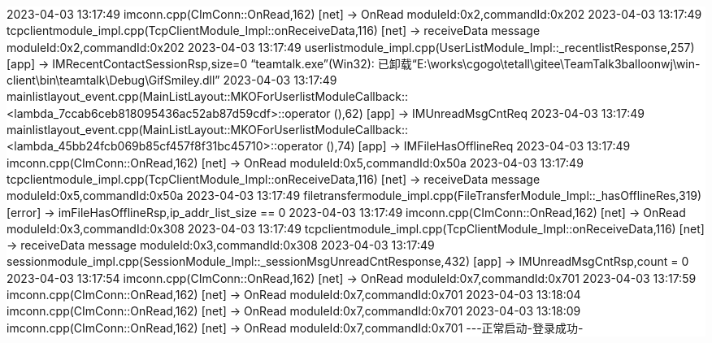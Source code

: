 2023-04-03 13:17:49 imconn.cpp(CImConn::OnRead,162) [net] -> OnRead moduleId:0x2,commandId:0x202
2023-04-03 13:17:49 tcpclientmodule_impl.cpp(TcpClientModule_Impl::onReceiveData,116) [net] -> receiveData message moduleId:0x2,commandId:0x202
2023-04-03 13:17:49 userlistmodule_impl.cpp(UserListModule_Impl::_recentlistResponse,257) [app] -> IMRecentContactSessionRsp,size=0
“teamtalk.exe”(Win32):  已卸载“E:\works\cgogo\tetall\gitee\TeamTalk3balloonwj\win-client\bin\teamtalk\Debug\GifSmiley.dll”
2023-04-03 13:17:49 mainlistlayout_event.cpp(MainListLayout::MKOForUserlistModuleCallback::<lambda_7ccab6ceb818095436ac52ab87d59cdf>::operator (),62) [app] -> IMUnreadMsgCntReq
2023-04-03 13:17:49 mainlistlayout_event.cpp(MainListLayout::MKOForUserlistModuleCallback::<lambda_45bb24fcb069b85cf457f8f31bc45710>::operator (),74) [app] -> IMFileHasOfflineReq
2023-04-03 13:17:49 imconn.cpp(CImConn::OnRead,162) [net] -> OnRead moduleId:0x5,commandId:0x50a
2023-04-03 13:17:49 tcpclientmodule_impl.cpp(TcpClientModule_Impl::onReceiveData,116) [net] -> receiveData message moduleId:0x5,commandId:0x50a
2023-04-03 13:17:49 filetransfermodule_impl.cpp(FileTransferModule_Impl::_hasOfflineRes,319) [error] -> imFileHasOfflineRsp,ip_addr_list_size == 0
2023-04-03 13:17:49 imconn.cpp(CImConn::OnRead,162) [net] -> OnRead moduleId:0x3,commandId:0x308
2023-04-03 13:17:49 tcpclientmodule_impl.cpp(TcpClientModule_Impl::onReceiveData,116) [net] -> receiveData message moduleId:0x3,commandId:0x308
2023-04-03 13:17:49 sessionmodule_impl.cpp(SessionModule_Impl::_sessionMsgUnreadCntResponse,432) [app] -> IMUnreadMsgCntRsp,count = 0
2023-04-03 13:17:54 imconn.cpp(CImConn::OnRead,162) [net] -> OnRead moduleId:0x7,commandId:0x701
2023-04-03 13:17:59 imconn.cpp(CImConn::OnRead,162) [net] -> OnRead moduleId:0x7,commandId:0x701
2023-04-03 13:18:04 imconn.cpp(CImConn::OnRead,162) [net] -> OnRead moduleId:0x7,commandId:0x701
2023-04-03 13:18:09 imconn.cpp(CImConn::OnRead,162) [net] -> OnRead moduleId:0x7,commandId:0x701
---正常启动-登录成功-
